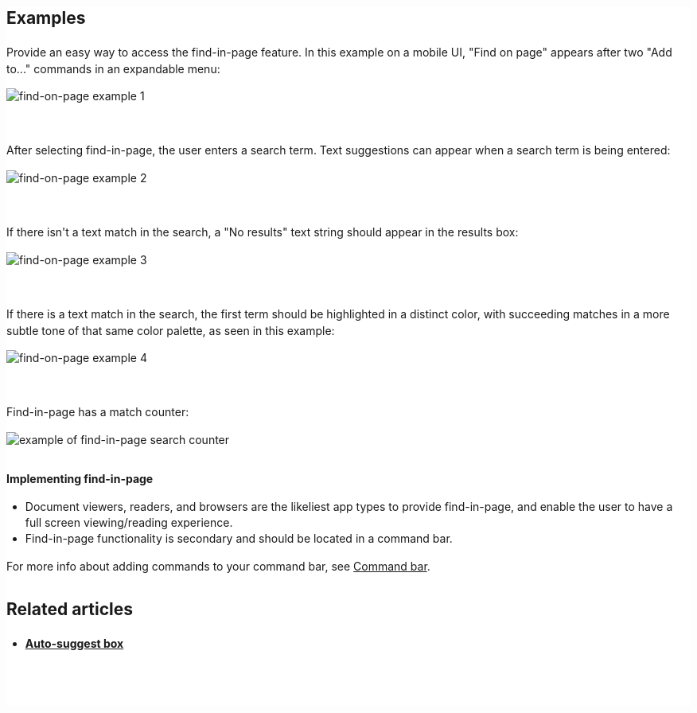 ## <span id="Examples"></span><span id="examples"></span><span id="EXAMPLES"></span>Examples


Provide an easy way to access the find-in-page feature. In this example on a mobile UI, "Find on page" appears after two "Add to..." commands in an expandable menu:

![find-on-page example 1](images/findinpage-01.png)

 

After selecting find-in-page, the user enters a search term. Text suggestions can appear when a search term is being entered:

![find-on-page example 2](images/findinpage-02.png)

 

If there isn't a text match in the search, a "No results" text string should appear in the results box:

![find-on-page example 3](images/findinpage-03.png)

 

If there is a text match in the search, the first term should be highlighted in a distinct color, with succeeding matches in a more subtle tone of that same color palette, as seen in this example:

![find-on-page example 4](images/findinpage-04.png)

 

Find-in-page has a match counter:

![example of find-in-page search counter](images/findinpage-counter.png)




## <span id="implementing_find_in_page"></span><span id="IMPLEMENTING_FIND_IN_PAGE"></span>

**Implementing find-in-page**

-   Document viewers, readers, and browsers are the likeliest app types to provide find-in-page, and enable the user to have a full screen viewing/reading experience.
-   Find-in-page functionality is secondary and should be located in a command bar.

For more info about adding commands to your command bar, see [Command bar](app-bars.md).



## <span id="related_topics"></span>Related articles

* [**Auto-suggest box**](auto-suggest-box.md)


 

 




